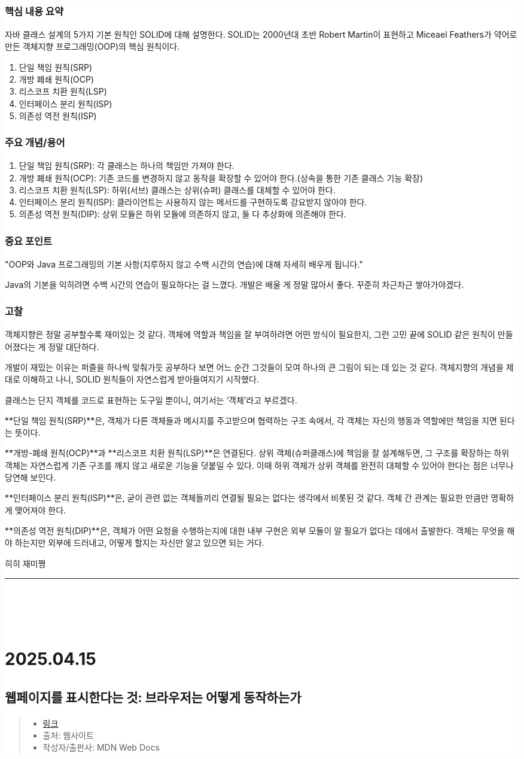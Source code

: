 ### 핵심 내용 요약  
자바 클래스 설계의 5가지 기본 원칙인 SOLID에 대해 설명한다. SOLID는 2000년대 초반 Robert Martin이 표현하고 Miceael Feathers가 약어로 만든 객체지향 프로그래밍(OOP)의 핵심 원칙이다.

1. 단일 책임 원칙(SRP)
2. 개방 폐쇄 원칙(OCP)
3. 리스코프 치환 원칙(LSP)
4. 인터페이스 분리 원칙(ISP)
5. 의존성 역전 원칙(ISP)  

### 주요 개념/용어
1. 단일 책임 원칙(SRP): 각 클래스는 하나의 책임만 가져야 한다.
2. 개방 폐쇄 원칙(OCP): 기존 코드를 변경하지 않고 동작을 확장할 수 있어야 한다.(상속을 통한 기존 클래스 기능 확장)
3. 리스코프 치환 원칙(LSP): 하위(서브) 클래스는 상위(슈퍼) 클래스를 대체할 수 있어야 한다.
4. 인터페이스 분리 원칙(ISP): 클라이언트는 사용하지 않는 메서드를 구현하도록 강요받지 않아야 한다.
5. 의존성 역전 원칙(DIP): 상위 모듈은 하위 모듈에 의존하지 않고, 둘 다 추상화에 의존해야 한다.

### 중요 포인트
"OOP와 Java 프로그래밍의 기본 사항(지루하지 않고 수백 시간의 연습)에 대해 자세히 배우게 됩니다."   
  
Java의 기본을 익히려면 수백 시간의 연습이 필요하다는 걸 느꼈다. 개발은 배울 게 정말 많아서 좋다. 꾸준히 차근차근 쌓아가야겠다.

### 고찰
객체지향은 정말 공부할수록 재미있는 것 같다. 객체에 역할과 책임을 잘 부여하려면 어떤 방식이 필요한지, 그런 고민 끝에 SOLID 같은 원칙이 만들어졌다는 게 정말 대단하다.  
  
개발이 재밌는 이유는 퍼즐을 하나씩 맞춰가듯 공부하다 보면 어느 순간 그것들이 모여 하나의 큰 그림이 되는 데 있는 것 같다. 객체지향의 개념을 제대로 이해하고 나니, SOLID 원칙들이 자연스럽게 받아들여지기 시작했다.    
    
클래스는 단지 객체를 코드로 표현하는 도구일 뿐이니, 여기서는 ‘객체’라고 부르겠다.  
    
**단일 책임 원칙(SRP)**은, 객체가 다른 객체들과 메시지를 주고받으며 협력하는 구조 속에서, 각 객체는 자신의 행동과 역할에만 책임을 지면 된다는 뜻이다.  
      
**개방-폐쇄 원칙(OCP)**과 **리스코프 치환 원칙(LSP)**은 연결된다. 상위 객체(슈퍼클래스)에 책임을 잘 설계해두면, 그 구조를 확장하는 하위 객체는 자연스럽게 기존 구조를 깨지 않고 새로운 기능을 덧붙일 수 있다. 이때 하위 객체가 상위 객체를 완전히 대체할 수 있어야 한다는 점은 너무나 당연해 보인다.     
   
**인터페이스 분리 원칙(ISP)**은, 굳이 관련 없는 객체들끼리 연결될 필요는 없다는 생각에서 비롯된 것 같다. 객체 간 관계는 필요한 만큼만 명확하게 맺어져야 한다.   
    
**의존성 역전 원칙(DIP)**은, 객체가 어떤 요청을 수행하는지에 대한 내부 구현은 외부 모듈이 알 필요가 없다는 데에서 출발한다. 객체는 무엇을 해야 하는지만 외부에 드러내고, 어떻게 할지는 자신만 알고 있으면 되는 거다.  
   
히히 재미쪙

---

<br>
<br>
<br>

# 2025.04.15
## 웹페이지를 표시한다는 것: 브라우저는 어떻게 동작하는가
> - [링크](https://developer.mozilla.org/ko/docs/Web/Performance/Guides/How_browsers_work)    
> - 출처: 웹사이트  
> - 작성자/출판사: MDN Web Docs  
